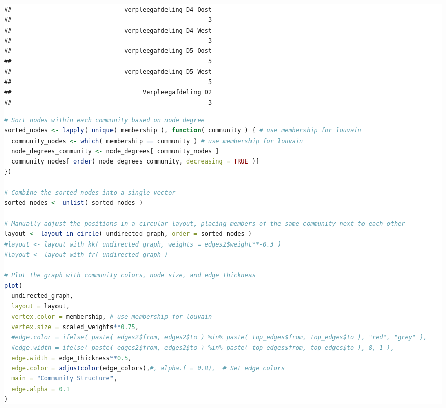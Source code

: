     ##                               verpleegafdeling D4-Oost 
    ##                                                      3 
    ##                               verpleegafdeling D4-West 
    ##                                                      3 
    ##                               verpleegafdeling D5-Oost 
    ##                                                      5 
    ##                               verpleegafdeling D5-West 
    ##                                                      5 
    ##                                    Verpleegafdeling D2 
    ##                                                      3

``` r
# Sort nodes within each community based on node degree
sorted_nodes <- lapply( unique( membership ), function( community ) { # use membership for louvain
  community_nodes <- which( membership == community ) # use membership for louvain
  node_degrees_community <- node_degrees[ community_nodes ]
  community_nodes[ order( node_degrees_community, decreasing = TRUE )]
})

# Combine the sorted nodes into a single vector
sorted_nodes <- unlist( sorted_nodes )

# Manually adjust the positions in a circular layout, placing members of the same community next to each other
layout <- layout_in_circle( undirected_graph, order = sorted_nodes )
#layout <- layout_with_kk( undirected_graph, weights = edges2$weight**-0.3 )
#layout <- layout_with_fr( undirected_graph )

# Plot the graph with community colors, node size, and edge thickness
plot(
  undirected_graph,
  layout = layout,
  vertex.color = membership, # use membership for louvain
  vertex.size = scaled_weights**0.75,
  #edge.color = ifelse( paste( edges2$from, edges2$to ) %in% paste( top_edges$from, top_edges$to ), "red", "grey" ),
  #edge.width = ifelse( paste( edges2$from, edges2$to ) %in% paste( top_edges$from, top_edges$to ), 8, 1 ),
  edge.width = edge_thickness**0.5,
  edge.color = adjustcolor(edge_colors),#, alpha.f = 0.8),  # Set edge colors
  main = "Community Structure",
  edge.alpha = 0.1
)
```
